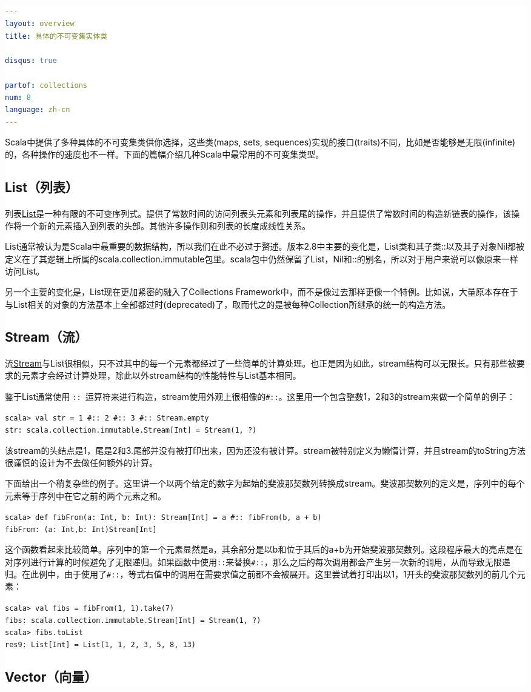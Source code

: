 ```yaml
---
layout: overview
title: 具体的不可变集实体类

disqus: true

partof: collections
num: 8
language: zh-cn
---
```



Scala中提供了多种具体的不可变集类供你选择，这些类(maps, sets, sequences)实现的接口(traits)不同，比如是否能够是无限(infinite)的，各种操作的速度也不一样。下面的篇幅介绍几种Scala中最常用的不可变集类型。

## List（列表）

列表[List](http://www.scala-lang.org/api/2.10.0/scala/collection/immutable/List.html)是一种有限的不可变序列式。提供了常数时间的访问列表头元素和列表尾的操作，并且提供了常数时间的构造新链表的操作，该操作将一个新的元素插入到列表的头部。其他许多操作则和列表的长度成线性关系。

List通常被认为是Scala中最重要的数据结构，所以我们在此不必过于赘述。版本2.8中主要的变化是，List类和其子类::以及其子对象Nil都被定义在了其逻辑上所属的scala.collection.immutable包里。scala包中仍然保留了List，Nil和::的别名，所以对于用户来说可以像原来一样访问List。

另一个主要的变化是，List现在更加紧密的融入了Collections Framework中，而不是像过去那样更像一个特例。比如说，大量原本存在于与List相关的对象的方法基本上全部都过时(deprecated)了，取而代之的是被每种Collection所继承的统一的构造方法。

## Stream（流）

流[Stream](http://www.scala-lang.org/api/2.10.0/scala/collection/immutable/Stream.html)与List很相似，只不过其中的每一个元素都经过了一些简单的计算处理。也正是因为如此，stream结构可以无限长。只有那些被要求的元素才会经过计算处理，除此以外stream结构的性能特性与List基本相同。

鉴于List通常使用 `:: `运算符来进行构造，stream使用外观上很相像的`#::`。这里用一个包含整数1，2和3的stream来做一个简单的例子：

    scala> val str = 1 #:: 2 #:: 3 #:: Stream.empty
    str: scala.collection.immutable.Stream[Int] = Stream(1, ?)
    
该stream的头结点是1，尾是2和3.尾部并没有被打印出来，因为还没有被计算。stream被特别定义为懒惰计算，并且stream的toString方法很谨慎的设计为不去做任何额外的计算。

下面给出一个稍复杂些的例子。这里讲一个以两个给定的数字为起始的斐波那契数列转换成stream。斐波那契数列的定义是，序列中的每个元素等于序列中在它之前的两个元素之和。

    scala> def fibFrom(a: Int, b: Int): Stream[Int] = a #:: fibFrom(b, a + b)
    fibFrom: (a: Int,b: Int)Stream[Int]

这个函数看起来比较简单。序列中的第一个元素显然是a，其余部分是以b和位于其后的a+b为开始斐波那契数列。这段程序最大的亮点是在对序列进行计算的时候避免了无限递归。如果函数中使用`::`来替换`#::`，那么之后的每次调用都会产生另一次新的调用，从而导致无限递归。在此例中，由于使用了`#::`，等式右值中的调用在需要求值之前都不会被展开。这里尝试着打印出以1，1开头的斐波那契数列的前几个元素：

    scala> val fibs = fibFrom(1, 1).take(7)
    fibs: scala.collection.immutable.Stream[Int] = Stream(1, ?)
    scala> fibs.toList
    res9: List[Int] = List(1, 1, 2, 3, 5, 8, 13)

## Vector（向量）
